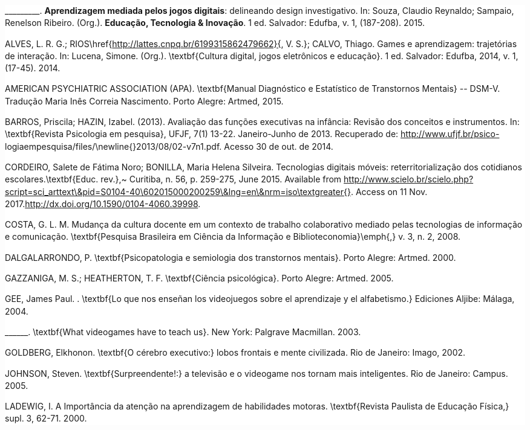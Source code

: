 
_________. **Aprendizagem mediada pelos jogos digitais**:
delineando design investigativo. In: Souza, Claudio Reynaldo; Sampaio,
Renelson Ribeiro. (Org.). **Educação, Tecnologia & Inovação**.
1 ed. Salvador: Edufba, v. 1, (187-208). 2015.


ALVES, L. R. G.; RIOS\href{http://lattes.cnpq.br/6199315862479662}{, V.
S.}; CALVO, Thiago. Games e aprendizagem: trajetórias de interação. In:
Lucena, Simone. (Org.). \textbf{Cultura digital, jogos eletrônicos e
educação}. 1 ed. Salvador: Edufba, 2014, v. 1, (17-45). 2014.


AMERICAN PSYCHIATRIC ASSOCIATION (APA). \textbf{Manual Diagnóstico e
Estatístico de Transtornos Mentais} -- DSM-V. Tradução Maria Inês
Correia Nascimento. Porto Alegre: Artmed, 2015.


BARROS, Priscila; HAZIN, Izabel. (2013). Avaliação das funções
executivas na infância: Revisão dos conceitos e instrumentos. In:
\textbf{Revista Psicologia em pesquisa}, UFJF, 7(1) 13-22. Janeiro-Junho
de 2013. Recuperado de:
http://www.ufjf.br/psico-
logiaempesquisa/files/\newline{}2013/08/02-v7n1.pdf. Acesso 30 de out. de 2014.

CORDEIRO, Salete de Fátima Noro; BONILLA, Maria Helena Silveira.
Tecnologias digitais móveis: reterritorialização dos cotidianos
escolares.\textbf{Educ. rev.},~ Curitiba, n. 56, p. 259-275, June 2015.  Available from
http://www.scielo.br/scielo.php?script=sci_arttext\&pid=S0104-40\602015000200259\&lng=en\&nrm=iso\textgreater{}.
Access on 11 Nov. 2017.http://dx.doi.org/10.1590/0104-4060.39998.


COSTA, G. L. M. Mudança da cultura docente em um contexto de trabalho
colaborativo mediado pelas tecnologias de informação e comunicação.
\textbf{Pesquisa Brasileira em Ciência da Informação e
Biblioteconomia}\emph{,} v. 3, n. 2, 2008.


DALGALARRONDO, P. \textbf{Psicopatologia e semiologia dos transtornos
mentais}. Porto Alegre: Artmed. 2000.

GAZZANIGA, M. S.; HEATHERTON, T. F. \textbf{Ciência psicológica}. Porto
Alegre: Artmed. 2005.

GEE, James Paul. . \textbf{Lo que nos enseñan los videojuegos sobre el
aprendizaje y el alfabetismo.} Ediciones Aljibe: Málaga, 2004.

______. \textbf{What videogames have to teach us}. New York:
Palgrave Macmillan. 2003.

GOLDBERG, Elkhonon. \textbf{O cérebro executivo:} lobos frontais e mente
civilizada. Rio de Janeiro: Imago, 2002.

JOHNSON, Steven. \textbf{Surpreendente!:} a televisão e o videogame nos
tornam mais inteligentes. Rio de Janeiro: Campus. 2005.

LADEWIG, I. A Importância da atenção na aprendizagem de habilidades
motoras. \textbf{Revista Paulista de Educação Física,} supl. 3, 62-71.
2000.
